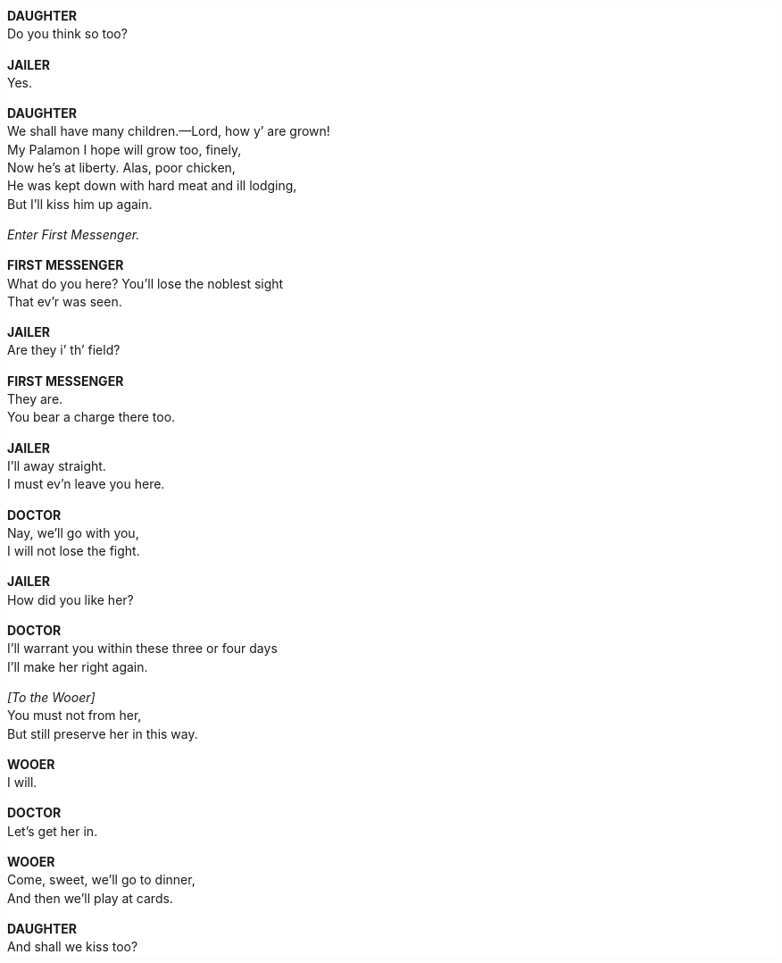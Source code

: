**DAUGHTER**  
Do you think so too?

**JAILER**  
Yes.

**DAUGHTER**  
We shall have many children.—Lord, how y’ are grown!  
My Palamon I hope will grow too, finely,  
Now he’s at liberty. Alas, poor chicken,  
He was kept down with hard meat and ill lodging,  
But I’ll kiss him up again.

*Enter First Messenger.*

**FIRST MESSENGER**  
What do you here? You’ll lose the noblest sight  
That ev’r was seen.

**JAILER**  
Are they i’ th’ field?

**FIRST MESSENGER**  
They are.  
You bear a charge there too.

**JAILER**  
I’ll away straight.  
I must ev’n leave you here.

**DOCTOR**  
Nay, we’ll go with you,  
I will not lose the fight.

**JAILER**  
How did you like her?

**DOCTOR**  
I’ll warrant you within these three or four days  
I’ll make her right again.

*\[To the Wooer]*  
You must not from her,  
But still preserve her in this way.

**WOOER**  
I will.

**DOCTOR**  
Let’s get her in.

**WOOER**  
Come, sweet, we’ll go to dinner,  
And then we’ll play at cards.

**DAUGHTER**  
And shall we kiss too?
